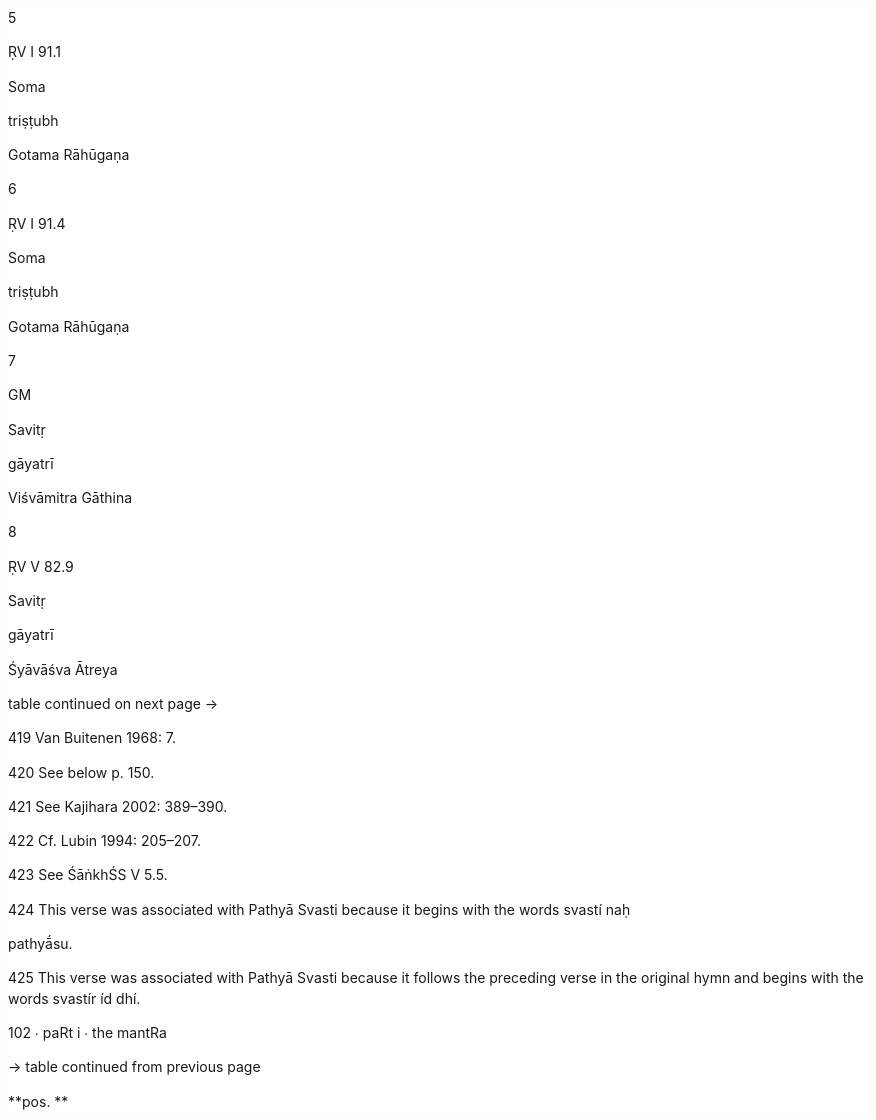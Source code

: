 5

ṚV I 91.1

Soma

triṣṭubh

Gotama Rāhūgaṇa

6

ṚV I 91.4

Soma

triṣṭubh

Gotama Rāhūgaṇa

7

GM

Savitṛ

gāyatrī

Viśvāmitra Gāthina

8

ṚV V 82.9

Savitṛ

gāyatrī

Śyāvāśva Ātreya

table continued on next page →

419 Van Buitenen 1968: 7. 

420 See below p. 150. 

421 See Kajihara 2002: 389–390. 

422 Cf. Lubin 1994: 205–207. 

423 See ŚāṅkhŚS V 5.5. 

424 This verse was associated with Pathyā Svasti because it begins with the words svastí naḥ

pathyā́su. 

425 This verse was associated with Pathyā Svasti because it follows the preceding verse in the original hymn and begins with the words svastír íd dhí. 

102 ∙ paRt i ∙ the mantRa

→ table continued from previous page

**pos. **
